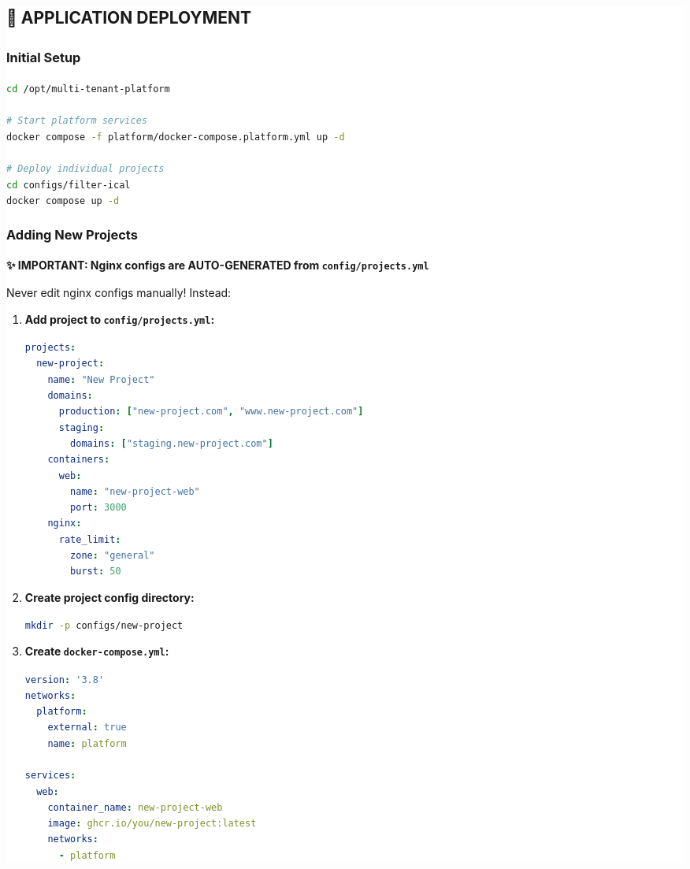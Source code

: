 
## 🔧 APPLICATION DEPLOYMENT

### Initial Setup
```bash
cd /opt/multi-tenant-platform

# Start platform services
docker compose -f platform/docker-compose.platform.yml up -d

# Deploy individual projects
cd configs/filter-ical
docker compose up -d
```

### Adding New Projects

**✨ IMPORTANT: Nginx configs are AUTO-GENERATED from `config/projects.yml`**

Never edit nginx configs manually! Instead:

1. **Add project to `config/projects.yml`:**
   ```yaml
   projects:
     new-project:
       name: "New Project"
       domains:
         production: ["new-project.com", "www.new-project.com"]
         staging:
           domains: ["staging.new-project.com"]
       containers:
         web:
           name: "new-project-web"
           port: 3000
       nginx:
         rate_limit:
           zone: "general"
           burst: 50
   ```

2. **Create project config directory:**
   ```bash
   mkdir -p configs/new-project
   ```

3. **Create `docker-compose.yml`:**
   ```yaml
   version: '3.8'
   networks:
     platform:
       external: true
       name: platform

   services:
     web:
       container_name: new-project-web
       image: ghcr.io/you/new-project:latest
       networks:
         - platform
   ```
